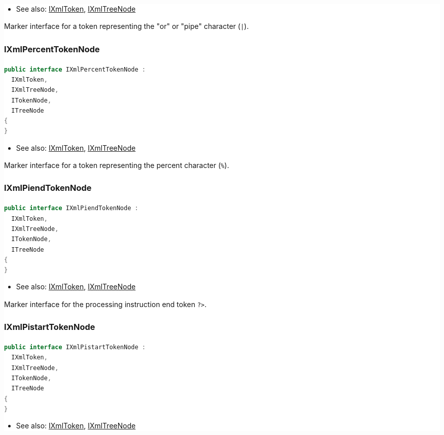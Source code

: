 * See also: [IXmlToken](TreeNodes.md#ixmltoken), [IXmlTreeNode](TreeNodes.md#ixmltreenode)



Marker interface for a token representing the "or" or "pipe" character (`|`).

### IXmlPercentTokenNode



```csharp
public interface IXmlPercentTokenNode :
  IXmlToken,
  IXmlTreeNode,
  ITokenNode,
  ITreeNode
{
}
```

* See also: [IXmlToken](TreeNodes.md#ixmltoken), [IXmlTreeNode](TreeNodes.md#ixmltreenode)



Marker interface for a token representing the percent character (`%`).

### IXmlPiendTokenNode



```csharp
public interface IXmlPiendTokenNode :
  IXmlToken,
  IXmlTreeNode,
  ITokenNode,
  ITreeNode
{
}
```

* See also: [IXmlToken](TreeNodes.md#ixmltoken), [IXmlTreeNode](TreeNodes.md#ixmltreenode)



Marker interface for the processing instruction end token `?>`.

### IXmlPistartTokenNode



```csharp
public interface IXmlPistartTokenNode :
  IXmlToken,
  IXmlTreeNode,
  ITokenNode,
  ITreeNode
{
}
```

* See also: [IXmlToken](TreeNodes.md#ixmltoken), [IXmlTreeNode](TreeNodes.md#ixmltreenode)
